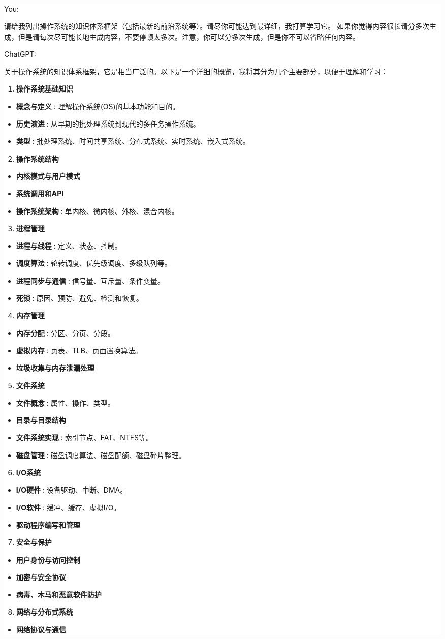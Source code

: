 
You: 

请给我列出操作系统的知识体系框架（包括最新的前沿系统等）。请尽你可能达到最详细，我打算学习它。
如果你觉得内容很长请分多次生成，但是请每次尽可能长地生成内容，不要停顿太多次。注意，你可以分多次生成，但是你不可以省略任何内容。

ChatGPT: 

关于操作系统的知识体系框架，它是相当广泛的。以下是一个详细的概览，我将其分为几个主要部分，以便于理解和学习：
 
1. **操作系统基础知识**  
  - **概念与定义** : 理解操作系统(OS)的基本功能和目的。
 
  - **历史演进** : 从早期的批处理系统到现代的多任务操作系统。
 
  - **类型** : 批处理系统、时间共享系统、分布式系统、实时系统、嵌入式系统。
 
2. **操作系统结构**  
  - **内核模式与用户模式**
 
  - **系统调用和API**
 
  - **操作系统架构** : 单内核、微内核、外核、混合内核。
 
3. **进程管理**  
  - **进程与线程** : 定义、状态、控制。
 
  - **调度算法** : 轮转调度、优先级调度、多级队列等。
 
  - **进程同步与通信** : 信号量、互斥量、条件变量。
 
  - **死锁** : 原因、预防、避免、检测和恢复。
 
4. **内存管理**  
  - **内存分配** : 分区、分页、分段。
 
  - **虚拟内存** : 页表、TLB、页面置换算法。
 
  - **垃圾收集与内存泄漏处理**
 
5. **文件系统**  
  - **文件概念** : 属性、操作、类型。
 
  - **目录与目录结构**
 
  - **文件系统实现** : 索引节点、FAT、NTFS等。
 
  - **磁盘管理** : 磁盘调度算法、磁盘配额、磁盘碎片整理。
 
6. **I/O系统**  
  - **I/O硬件** : 设备驱动、中断、DMA。
 
  - **I/O软件** : 缓冲、缓存、虚拟I/O。
 
  - **驱动程序编写和管理**
 
7. **安全与保护**  
  - **用户身份与访问控制**
 
  - **加密与安全协议**
 
  - **病毒、木马和恶意软件防护**
 
8. **网络与分布式系统**  
  - **网络协议与通信**
 